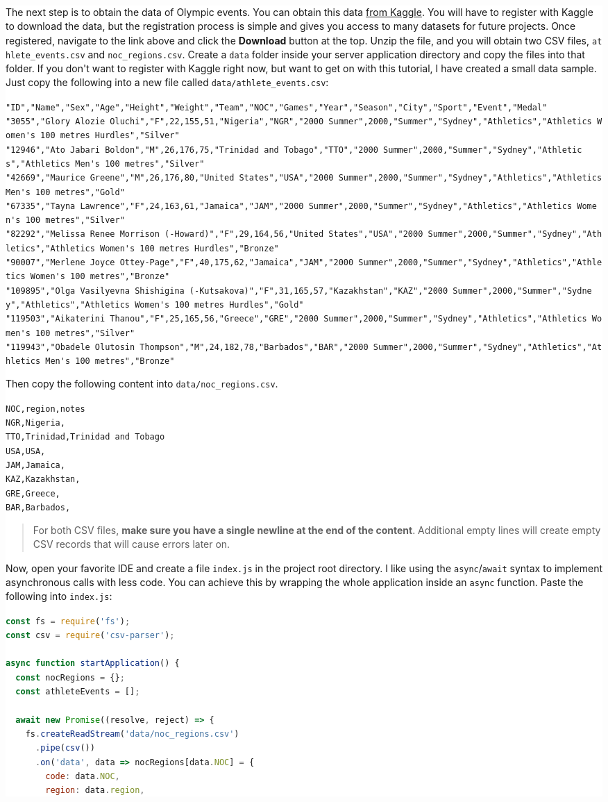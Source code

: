 The next step is to obtain the data of Olympic events. You can obtain this data [from Kaggle](https://www.kaggle.com/heesoo37/120-years-of-olympic-history-athletes-and-results). You will have to register with Kaggle to download the data, but the registration process is simple and gives you access to many datasets for future projects. Once registered, navigate to the link above and click the **Download** button at the top. Unzip the file, and you will obtain two CSV files, `athlete_events.csv` and `noc_regions.csv`. Create a `data` folder inside your server application directory and copy the files into that folder.  If you don't want to register with Kaggle right now, but want to get on with this tutorial, I have created a small data sample. Just copy the following into a new file called `data/athlete_events.csv`:

```csv
"ID","Name","Sex","Age","Height","Weight","Team","NOC","Games","Year","Season","City","Sport","Event","Medal"
"3055","Glory Alozie Oluchi","F",22,155,51,"Nigeria","NGR","2000 Summer",2000,"Summer","Sydney","Athletics","Athletics Women's 100 metres Hurdles","Silver"
"12946","Ato Jabari Boldon","M",26,176,75,"Trinidad and Tobago","TTO","2000 Summer",2000,"Summer","Sydney","Athletics","Athletics Men's 100 metres","Silver"
"42669","Maurice Greene","M",26,176,80,"United States","USA","2000 Summer",2000,"Summer","Sydney","Athletics","Athletics Men's 100 metres","Gold"
"67335","Tayna Lawrence","F",24,163,61,"Jamaica","JAM","2000 Summer",2000,"Summer","Sydney","Athletics","Athletics Women's 100 metres","Silver"
"82292","Melissa Renee Morrison (-Howard)","F",29,164,56,"United States","USA","2000 Summer",2000,"Summer","Sydney","Athletics","Athletics Women's 100 metres Hurdles","Bronze"
"90007","Merlene Joyce Ottey-Page","F",40,175,62,"Jamaica","JAM","2000 Summer",2000,"Summer","Sydney","Athletics","Athletics Women's 100 metres","Bronze"
"109895","Olga Vasilyevna Shishigina (-Kutsakova)","F",31,165,57,"Kazakhstan","KAZ","2000 Summer",2000,"Summer","Sydney","Athletics","Athletics Women's 100 metres Hurdles","Gold"
"119503","Aikaterini Thanou","F",25,165,56,"Greece","GRE","2000 Summer",2000,"Summer","Sydney","Athletics","Athletics Women's 100 metres","Silver"
"119943","Obadele Olutosin Thompson","M",24,182,78,"Barbados","BAR","2000 Summer",2000,"Summer","Sydney","Athletics","Athletics Men's 100 metres","Bronze"
```

Then copy the following content into `data/noc_regions.csv`.

```csv
NOC,region,notes
NGR,Nigeria,
TTO,Trinidad,Trinidad and Tobago
USA,USA,
JAM,Jamaica,
KAZ,Kazakhstan,
GRE,Greece,
BAR,Barbados,
```

> For both CSV files, **make sure you have a single newline at the end of the content**. Additional empty lines will create empty CSV records that will cause errors later on. 

Now, open your favorite IDE and create a file `index.js` in the project root directory. I like using the `async`/`await` syntax to implement asynchronous calls with less code. You can achieve this by wrapping the whole application inside an `async` function. Paste the following into `index.js`:

```js
const fs = require('fs');
const csv = require('csv-parser');

async function startApplication() {
  const nocRegions = {};
  const athleteEvents = [];

  await new Promise((resolve, reject) => {
    fs.createReadStream('data/noc_regions.csv')
      .pipe(csv())
      .on('data', data => nocRegions[data.NOC] = {
        code: data.NOC,
        region: data.region,
```
